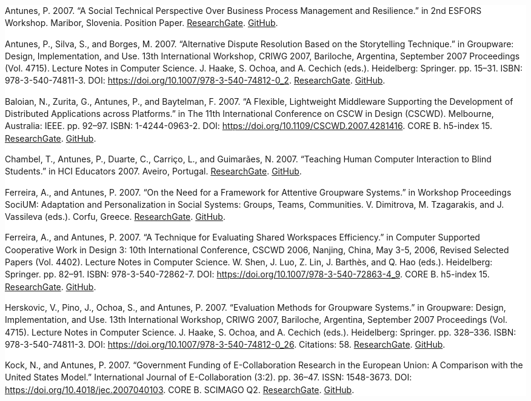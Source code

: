 Antunes, P. 2007. “A Social Technical Perspective Over Business Process Management and Resilience.” in 2nd ESFORS Workshop. Maribor, Slovenia. Position Paper. [ResearchGate](https://www.researchgate.net/publication/230559195_A_Social_Technical_Perspective_Over_Business_Process_Management_and_Resilience). [GitHub](https://paantunes.github.io/assets/pdf/07-esfors.pdf).

Antunes, P., Silva, S., and Borges, M. 2007. “Alternative Dispute Resolution Based on the Storytelling Technique.” in Groupware: Design, Implementation, and Use. 13th International Workshop, CRIWG 2007, Bariloche, Argentina, September 2007 Proceedings (Vol. 4715). Lecture Notes in Computer Science. J. Haake, S. Ochoa, and A. Cechich (eds.). Heidelberg: Springer. pp. 15–31. ISBN: 978-3-540-74811-3. DOI: https://doi.org/10.1007/978-3-540-74812-0_2. [ResearchGate](https://www.researchgate.net/publication/221513250_Alternative_Dispute_Resolution_Based_on_the_Storytelling_Technique). [GitHub](https://paantunes.github.io/assets/pdf/07-criwg-story.pdf).

Baloian, N., Zurita, G., Antunes, P., and Baytelman, F. 2007. “A Flexible, Lightweight Middleware Supporting the Development of Distributed Applications across Platforms.” in The 11th International Conference on CSCW in Design (CSCWD). Melbourne, Australia: IEEE. pp. 92–97. ISBN: 1-4244-0963-2. DOI: https://doi.org/10.1109/CSCWD.2007.4281416. CORE B. h5-index 15. [ResearchGate](https://www.researchgate.net/publication/4265538_A_Flexible_Lightweight_Middleware_Supporting_the_Development_of_Distributed_Applications_across_Platforms). [GitHub](https://paantunes.github.io/assets/pdf/07-cscwd-mid.pdf).

Chambel, T., Antunes, P., Duarte, C., Carriço, L., and Guimarães, N. 2007. “Teaching Human Computer Interaction to Blind Students.” in HCI Educators 2007. Aveiro, Portugal. [ResearchGate](https://www.researchgate.net/publication/256008083_Teaching_Human-Computer_Interaction_to_Blind_Students). [GitHub](https://paantunes.github.io/assets/pdf/07-hci-ed.pdf).

Ferreira, A., and Antunes, P. 2007. “On the Need for a Framework for Attentive Groupware Systems.” in Workshop Proceedings SociUM: Adaptation and Personalization in Social Systems: Groups, Teams, Communities. V. Dimitrova, M. Tzagarakis, and J. Vassileva (eds.). Corfu, Greece. [ResearchGate](https://www.researchgate.net/publication/230559198_On_the_need_for_a_framework_for_attentive_groupware_systems). [GitHub](https://paantunes.github.io/assets/pdf/07-socium.pdf).

Ferreira, A., and Antunes, P. 2007. “A Technique for Evaluating Shared Workspaces Efficiency.” in Computer Supported Cooperative Work in Design 3: 10th International Conference, CSCWD 2006, Nanjing, China, May 3-5, 2006, Revised Selected Papers (Vol. 4402). Lecture Notes in Computer Science. W. Shen, J. Luo, Z. Lin, J. Barthès, and Q. Hao (eds.). Heidelberg: Springer. pp. 82–91. ISBN: 978-3-540-72862-7. DOI: https://doi.org/10.1007/978-3-540-72863-4_9. CORE B. h5-index 15. [ResearchGate](https://www.researchgate.net/publication/220900177_A_Technique_for_Evaluating_Shared_Workspaces_Efficiency). [GitHub](https://paantunes.github.io/assets/pdf/07-cscwd-ws.pdf).

Herskovic, V., Pino, J., Ochoa, S., and Antunes, P. 2007. “Evaluation Methods for Groupware Systems.” in Groupware: Design, Implementation, and Use. 13th International Workshop, CRIWG 2007, Bariloche, Argentina, September 2007 Proceedings (Vol. 4715). Lecture Notes in Computer Science. J. Haake, S. Ochoa, and A. Cechich (eds.). Heidelberg: Springer. pp. 328–336. ISBN: 978-3-540-74811-3. DOI: https://doi.org/10.1007/978-3-540-74812-0_26. Citations: 58. [ResearchGate](https://www.researchgate.net/publication/221513307_Evaluation_Methods_for_Groupware_Systems). [GitHub](https://paantunes.github.io/assets/pdf/07-criwg-eval.pdf).

Kock, N., and Antunes, P. 2007. “Government Funding of E-Collaboration Research in the European Union: A Comparison with the United States Model.” International Journal of E-Collaboration (3:2). pp. 36–47. ISSN: 1548-3673. DOI: https://doi.org/10.4018/jec.2007040103. CORE B. SCIMAGO Q2. [ResearchGate](https://www.researchgate.net/publication/220474964_Government_Funding_of_E-collaboration_Research_in_the_European_Union_A_Comparison_with_the_United_States_Model). [GitHub](https://paantunes.github.io/assets/pdf/07-jec.pdf).
